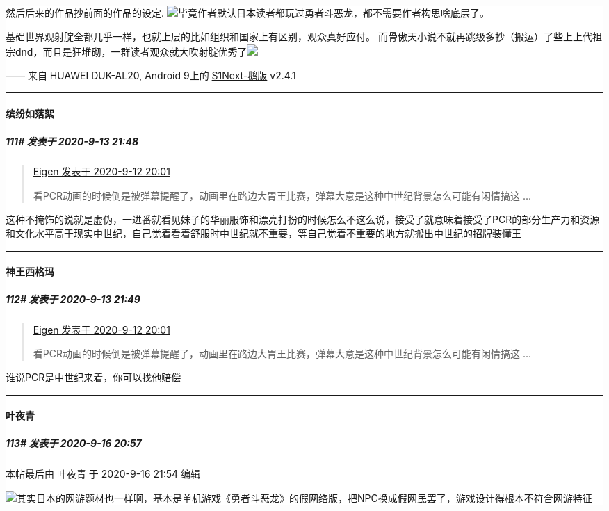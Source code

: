 然后后来的作品抄前面的作品的设定.</blockquote>
<img src="https://static.saraba1st.com/image/smiley/face2017/065.png" referrerpolicy="no-referrer">毕竟作者默认日本读者都玩过勇者斗恶龙，都不需要作者构思啥底层了。

基础世界观射腚全都几乎一样，也就上层的比如组织和国家上有区别，观众真好应付。
而骨傲天小说不就再跳级多抄（搬运）了些上上代祖宗dnd，而且是狂堆砌，一群读者观众就大吹射腚优秀了<img src="https://static.saraba1st.com/image/smiley/face2017/068.png" referrerpolicy="no-referrer">


—— 来自 HUAWEI DUK-AL20, Android 9上的 [S1Next-鹅版](https://github.com/ykrank/S1-Next/releases) v2.4.1







-----

####  缤纷如落絮  
##### 111#       发表于 2020-9-13 21:48



<blockquote><a href="httphttps://bbs.saraba1st.com/2b/forum.php?mod=redirect&amp;goto=findpost&amp;pid=48716297&amp;ptid=1959372" target="_blank">Eigen 发表于 2020-9-12 20:01</a>

看PCR动画的时候倒是被弹幕提醒了，动画里在路边大胃王比赛，弹幕大意是这种中世纪背景怎么可能有闲情搞这 ...</blockquote>
这种不掩饰的说就是虚伪，一进番就看见妹子的华丽服饰和漂亮打扮的时候怎么不这么说，接受了就意味着接受了PCR的部分生产力和资源和文化水平高于现实中世纪，自己觉着看着舒服时中世纪就不重要，等自己觉着不重要的地方就搬出中世纪的招牌装懂王







-----

####  神王西格玛  
##### 112#       发表于 2020-9-13 21:49



<blockquote><a href="httphttps://bbs.saraba1st.com/2b/forum.php?mod=redirect&amp;goto=findpost&amp;pid=48716297&amp;ptid=1959372" target="_blank">Eigen 发表于 2020-9-12 20:01</a>

看PCR动画的时候倒是被弹幕提醒了，动画里在路边大胃王比赛，弹幕大意是这种中世纪背景怎么可能有闲情搞这 ...</blockquote>
谁说PCR是中世纪来着，你可以找他赔偿







-----

####  叶夜青  
##### 113#       发表于 2020-9-16 20:57



 本帖最后由 叶夜青 于 2020-9-16 21:54 编辑 

<img src="https://static.saraba1st.com/image/smiley/face2017/065.png" referrerpolicy="no-referrer">其实日本的网游题材也一样啊，基本是单机游戏《勇者斗恶龙》的假网络版，把NPC换成假网民罢了，游戏设计得根本不符合网游特征
